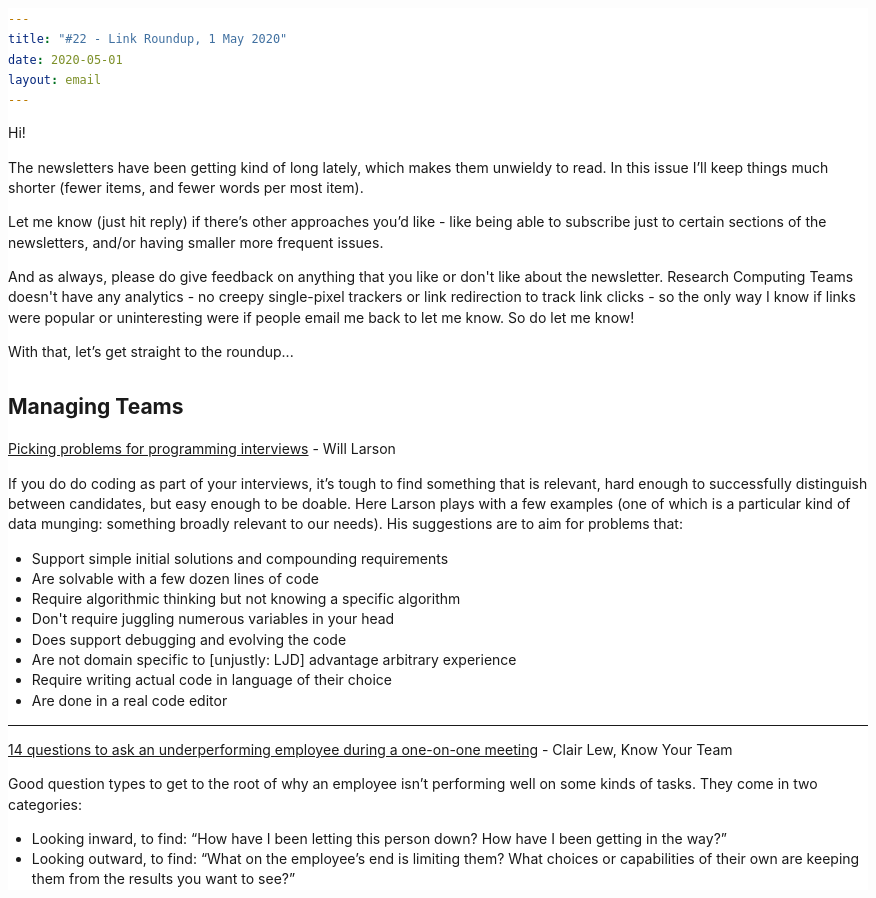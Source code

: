 ```yaml
---
title: "#22 - Link Roundup, 1 May 2020"
date: 2020-05-01
layout: email
---
```

Hi!

The newsletters have been getting kind of long lately, which makes them unwieldy to read.  In this issue I’ll keep things much shorter (fewer items, and fewer words per most item).

Let me know (just hit reply) if there’s other approaches you’d like - like being able to subscribe just to certain sections of the newsletters, and/or having smaller more frequent issues. 

And as always, please do give feedback on anything that you like or don't like about the newsletter.  Research Computing Teams doesn't have any analytics - no creepy single-pixel trackers or link redirection to track link clicks - so the only way I know if links were popular or uninteresting were if people email me back to let me know.  So do let me know!

With that, let’s get straight to the roundup...


## Managing Teams

[Picking problems for programming interviews](https://lethain.com//appropriate-programming-problems/) - Will Larson

If you do do coding as part of your interviews, it’s tough to find something that is relevant, hard enough to successfully distinguish between candidates, but easy enough to be doable.  Here Larson plays with a few examples (one of which is a particular kind of data munging: something broadly relevant to our needs).  His suggestions are to aim for problems that:

- Support simple initial solutions and compounding requirements
- Are solvable with a few dozen lines of code
- Require algorithmic thinking but not knowing a specific algorithm
- Don't require juggling numerous variables in your head
- Does support debugging and evolving the code
- Are not domain specific to [unjustly: LJD] advantage arbitrary experience
- Require writing actual code in language of their choice
- Are done in a real code editor


----------

 
[14 questions to ask an underperforming employee during a one-on-one meeting](https://knowyourteam.com/blog/2018/10/22/14-questions-to-ask-an-underperforming-employee-during-a-one-on-one-meeting/?utm_source=email&utm_medium=kytnewsletter) - Clair Lew, Know Your Team

Good question types to get to the root of why an employee isn’t performing well on some kinds of tasks.  They come in two categories:


- Looking inward, to find: “How have I been letting this person down? How have I been getting in the way?”
- Looking outward, to find:  “What on the employee’s end is limiting them? What choices or capabilities of their own are keeping them from the results you want to see?”
